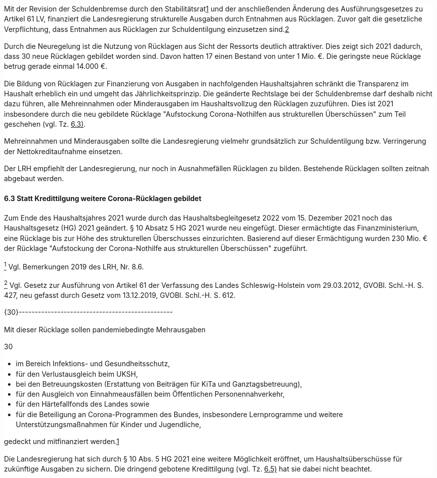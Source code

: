 <span id="page-29-3"></span>Mit der Revision der Schuldenbremse durch den Stabilitätsrat[1](#page-29-0) und der anschließenden Änderung des Ausführungsgesetzes zu Artikel 61 LV, finanziert die Landesregierung strukturelle Ausgaben durch Entnahmen aus Rücklagen. Zuvor galt die gesetzliche Verpflichtung, dass Entnahmen aus Rücklagen zur Schuldentilgung einzusetzen sind.[2](#page-29-1)

<span id="page-29-4"></span>Durch die Neuregelung ist die Nutzung von Rücklagen aus Sicht der Ressorts deutlich attraktiver. Dies zeigt sich 2021 dadurch, dass 30 neue Rücklagen gebildet worden sind. Davon hatten 17 einen Bestand von unter 1 Mio. €. Die geringste neue Rücklage betrug gerade einmal 14.000 €.

Die Bildung von Rücklagen zur Finanzierung von Ausgaben in nachfolgenden Haushaltsjahren schränkt die Transparenz im Haushalt erheblich ein und umgeht das Jährlichkeitsprinzip. Die geänderte Rechtslage bei der Schuldenbremse darf deshalb nicht dazu führen, alle Mehreinnahmen oder Minderausgaben im Haushaltsvollzug den Rücklagen zuzuführen. Dies ist 2021 insbesondere durch die neu gebildete Rücklage "Aufstockung Corona-Nothilfen aus strukturellen Überschüssen" zum Teil geschehen (vgl. Tz. [6.3)](#page-29-2).

Mehreinnahmen und Minderausgaben sollte die Landesregierung vielmehr grundsätzlich zur Schuldentilgung bzw. Verringerung der Nettokreditaufnahme einsetzen.

Der LRH empfiehlt der Landesregierung, nur noch in Ausnahmefällen Rücklagen zu bilden. Bestehende Rücklagen sollten zeitnah abgebaut werden.

#### <span id="page-29-2"></span>6.3 **Statt Kredittilgung weitere Corona-Rücklagen gebildet**

Zum Ende des Haushaltsjahres 2021 wurde durch das Haushaltsbegleitgesetz 2022 vom 15. Dezember 2021 noch das Haushaltsgesetz (HG) 2021 geändert. § 10 Absatz 5 HG 2021 wurde neu eingefügt. Dieser ermächtigte das Finanzministerium, eine Rücklage bis zur Höhe des strukturellen Überschusses einzurichten. Basierend auf dieser Ermächtigung wurden 230 Mio. € der Rücklage "Aufstockung der Corona-Nothilfe aus strukturellen Überschüssen" zugeführt.

<span id="page-29-0"></span>[<sup>1</sup>](#page-29-3) Vgl. Bemerkungen 2019 des LRH, Nr. 8.6.

<span id="page-29-1"></span>[<sup>2</sup>](#page-29-4) Vgl. Gesetz zur Ausführung von Artikel 61 der Verfassung des Landes Schleswig-Holstein vom 29.03.2012, GVOBl. Schl.-H. S. 427, neu gefasst durch Gesetz vom 13.12.2019, GVOBl. Schl.-H. S. 612.

{30}------------------------------------------------

Mit dieser Rücklage sollen pandemiebedingte Mehrausgaben

30

- im Bereich Infektions- und Gesundheitsschutz,
- für den Verlustausgleich beim UKSH,
- bei den Betreuungskosten (Erstattung von Beiträgen für KiTa und Ganztagsbetreuung),
- für den Ausgleich von Einnahmeausfällen beim Öffentlichen Personennahverkehr,
- für den Härtefallfonds des Landes sowie
- für die Beteiligung an Corona-Programmen des Bundes, insbesondere Lernprogramme und weitere Unterstützungsmaßnahmen für Kinder und Jugendliche,

<span id="page-30-1"></span>gedeckt und mitfinanziert werden.[1](#page-30-0)

Die Landesregierung hat sich durch § 10 Abs. 5 HG 2021 eine weitere Möglichkeit eröffnet, um Haushaltsüberschüsse für zukünftige Ausgaben zu sichern. Die dringend gebotene Kredittilgung (vgl. Tz. [6.5)](#page-32-0) hat sie dabei nicht beachtet.

